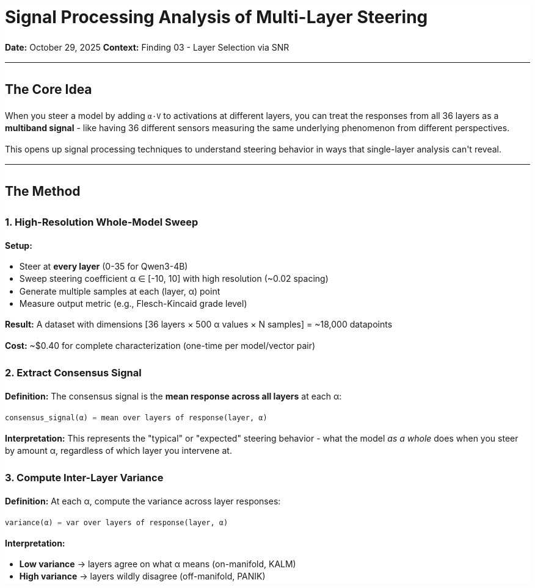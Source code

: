 # Signal Processing Analysis of Multi-Layer Steering

**Date:** October 29, 2025
**Context:** Finding 03 - Layer Selection via SNR

---

## The Core Idea

When you steer a model by adding `α·V` to activations at different layers, you can treat the responses from all 36 layers as a **multiband signal** - like having 36 different sensors measuring the same underlying phenomenon from different perspectives.

This opens up signal processing techniques to understand steering behavior in ways that single-layer analysis can't reveal.

---

## The Method

### 1. High-Resolution Whole-Model Sweep

**Setup:**
- Steer at **every layer** (0-35 for Qwen3-4B)
- Sweep steering coefficient α ∈ [-10, 10] with high resolution (~0.02 spacing)
- Generate multiple samples at each (layer, α) point
- Measure output metric (e.g., Flesch-Kincaid grade level)

**Result:** A dataset with dimensions [36 layers × 500 α values × N samples] = ~18,000 datapoints

**Cost:** ~$0.40 for complete characterization (one-time per model/vector pair)

### 2. Extract Consensus Signal

**Definition:** The consensus signal is the **mean response across all layers** at each α:

```python
consensus_signal(α) = mean over layers of response(layer, α)
```

**Interpretation:** This represents the "typical" or "expected" steering behavior - what the model *as a whole* does when you steer by amount α, regardless of which layer you intervene at.

### 3. Compute Inter-Layer Variance

**Definition:** At each α, compute the variance across layer responses:

```python
variance(α) = var over layers of response(layer, α)
```

**Interpretation:**
- **Low variance** → layers agree on what α means (on-manifold, KALM)
- **High variance** → layers wildly disagree (off-manifold, PANIK)
